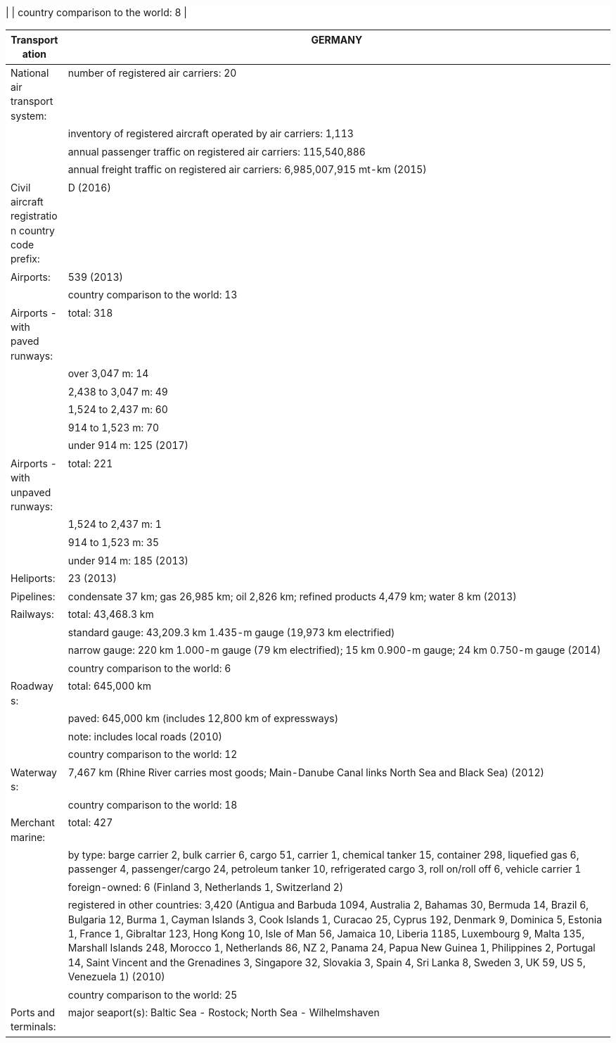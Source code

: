 | | country comparison to the world: 8 |

| Transportation | GERMANY |
| --- | --- |
| National air transport system: | number of registered air carriers: 20 |
| | inventory of registered aircraft operated by air carriers: 1,113 |
| | annual passenger traffic on registered air carriers: 115,540,886 |
| | annual freight traffic on registered air carriers: 6,985,007,915 mt-km (2015) |
| Civil aircraft registration country code prefix: | D (2016) |
| Airports: | 539 (2013) |
| | country comparison to the world: 13 |
| Airports - with paved runways: | total: 318 |
| | over 3,047 m: 14 |
| | 2,438 to 3,047 m: 49 |
| | 1,524 to 2,437 m: 60 |
| | 914 to 1,523 m: 70 |
| | under 914 m: 125 (2017) |
| Airports - with unpaved runways: | total: 221 |
| | 1,524 to 2,437 m: 1 |
| | 914 to 1,523 m: 35 |
| | under 914 m: 185 (2013) |
| Heliports: | 23 (2013) |
| Pipelines: | condensate 37 km; gas 26,985 km; oil 2,826 km; refined products 4,479 km; water 8 km (2013) |
| Railways: | total: 43,468.3 km |
| | standard gauge: 43,209.3 km 1.435-m gauge (19,973 km electrified) |
| | narrow gauge: 220 km 1.000-m gauge (79 km electrified); 15 km 0.900-m gauge; 24 km 0.750-m gauge (2014) |
| | country comparison to the world: 6 |
| Roadways: | total: 645,000 km |
| | paved: 645,000 km (includes 12,800 km of expressways) |
| | note: includes local roads (2010) |
| | country comparison to the world: 12 |
| Waterways: | 7,467 km (Rhine River carries most goods; Main-Danube Canal links North Sea and Black Sea) (2012) |
| | country comparison to the world: 18 |
| Merchant marine: | total: 427 |
| | by type: barge carrier 2, bulk carrier 6, cargo 51, carrier 1, chemical tanker 15, container 298, liquefied gas 6, passenger 4, passenger/cargo 24, petroleum tanker 10, refrigerated cargo 3, roll on/roll off 6, vehicle carrier 1 |
| | foreign-owned: 6 (Finland 3, Netherlands 1, Switzerland 2) |
| | registered in other countries: 3,420 (Antigua and Barbuda 1094, Australia 2, Bahamas 30, Bermuda 14, Brazil 6, Bulgaria 12, Burma 1, Cayman Islands 3, Cook Islands 1, Curacao 25, Cyprus 192, Denmark 9, Dominica 5, Estonia 1, France 1, Gibraltar 123, Hong Kong 10, Isle of Man 56, Jamaica 10, Liberia 1185, Luxembourg 9, Malta 135, Marshall Islands 248, Morocco 1, Netherlands 86, NZ 2, Panama 24, Papua New Guinea 1, Philippines 2, Portugal 14, Saint Vincent and the Grenadines 3, Singapore 32, Slovakia 3, Spain 4, Sri Lanka 8, Sweden 3, UK 59, US 5, Venezuela 1) (2010) |
| | country comparison to the world: 25 |
| Ports and terminals: | major seaport(s): Baltic Sea - Rostock; North Sea - Wilhelmshaven |